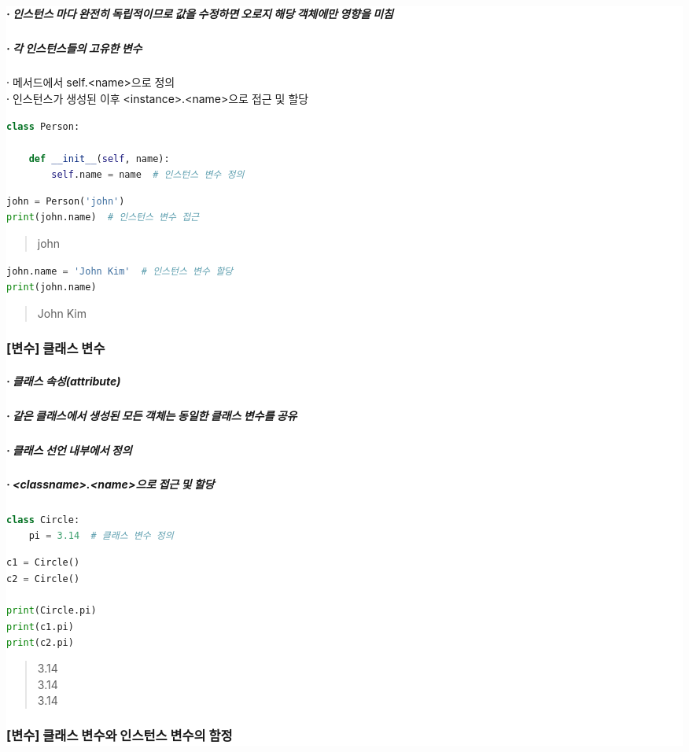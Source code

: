 ##### · 인스턴스 마다 완전히 독립적이므로 값을 수정하면 오로지 해당 객체에만 영향을 미침

##### · 각 인스턴스들의 고유한 변수

  · 메서드에서 self.\<name>으로 정의  
  · 인스턴스가 생성된 이후 \<instance>.\<name>으로 접근 및 할당

```python
class Person:

	def __init__(self, name):
		self.name = name  # 인스턴스 변수 정의
```

```python
john = Person('john')
print(john.name)  # 인스턴스 변수 접근
```

> john

```python
john.name = 'John Kim'  # 인스턴스 변수 할당
print(john.name)
```

> John Kim

### [변수] 클래스 변수

##### · 클래스 속성(attribute)

##### · 같은 클래스에서 생성된 모든 객체는 동일한 클래스 변수를 공유

##### · 클래스 선언 내부에서 정의

##### · \<classname>.\<name>으로 접근 및 할당

```python
class Circle:
	pi = 3.14  # 클래스 변수 정의
```

```python
c1 = Circle()
c2 = Circle()

print(Circle.pi)
print(c1.pi)
print(c2.pi)
```

> 3.14  
> 3.14  
> 3.14

### [변수] 클래스 변수와 인스턴스 변수의 함정
